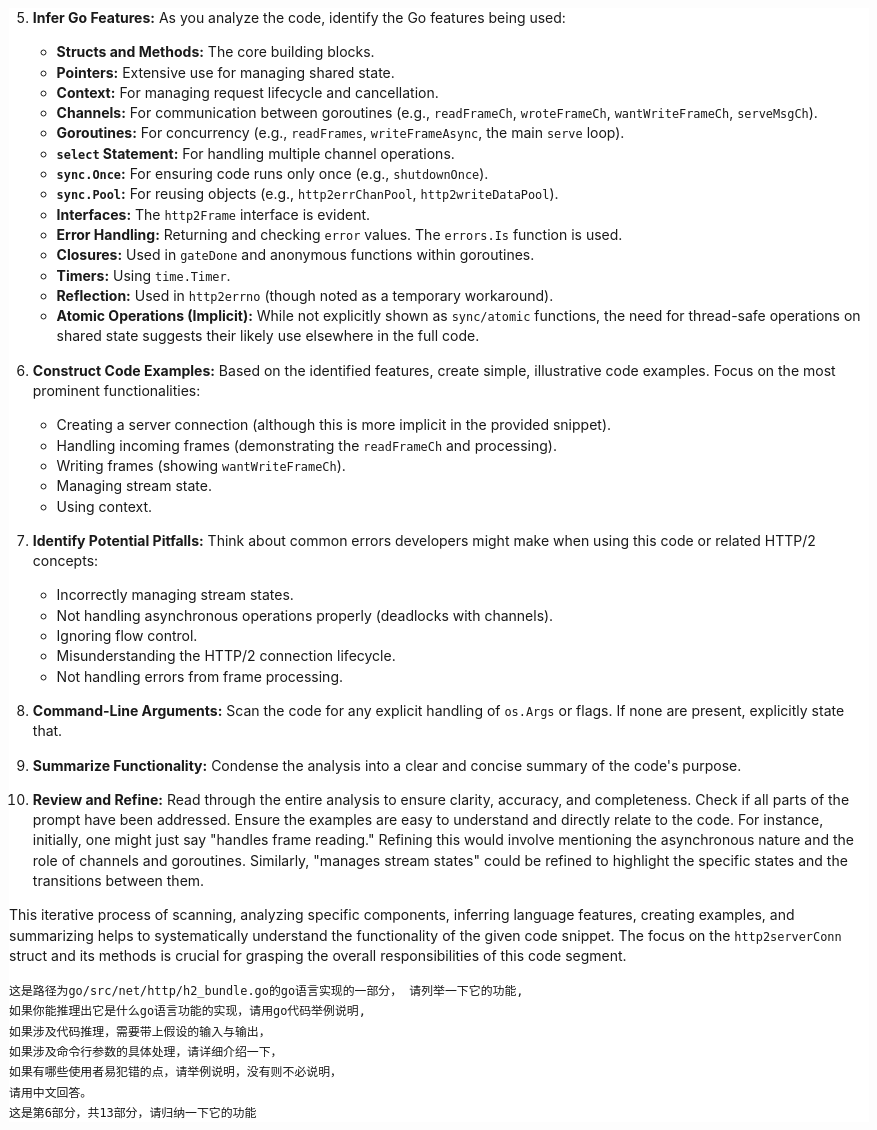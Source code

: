 5. **Infer Go Features:** As you analyze the code, identify the Go features being used:
    * **Structs and Methods:**  The core building blocks.
    * **Pointers:**  Extensive use for managing shared state.
    * **Context:** For managing request lifecycle and cancellation.
    * **Channels:** For communication between goroutines (e.g., `readFrameCh`, `wroteFrameCh`, `wantWriteFrameCh`, `serveMsgCh`).
    * **Goroutines:** For concurrency (e.g., `readFrames`, `writeFrameAsync`, the main `serve` loop).
    * **`select` Statement:** For handling multiple channel operations.
    * **`sync.Once`:** For ensuring code runs only once (e.g., `shutdownOnce`).
    * **`sync.Pool`:** For reusing objects (e.g., `http2errChanPool`, `http2writeDataPool`).
    * **Interfaces:**  The `http2Frame` interface is evident.
    * **Error Handling:**  Returning and checking `error` values. The `errors.Is` function is used.
    * **Closures:**  Used in `gateDone` and anonymous functions within goroutines.
    * **Timers:** Using `time.Timer`.
    * **Reflection:** Used in `http2errno` (though noted as a temporary workaround).
    * **Atomic Operations (Implicit):**  While not explicitly shown as `sync/atomic` functions, the need for thread-safe operations on shared state suggests their likely use elsewhere in the full code.

6. **Construct Code Examples:**  Based on the identified features, create simple, illustrative code examples. Focus on the most prominent functionalities:
    * Creating a server connection (although this is more implicit in the provided snippet).
    * Handling incoming frames (demonstrating the `readFrameCh` and processing).
    * Writing frames (showing `wantWriteFrameCh`).
    * Managing stream state.
    * Using context.

7. **Identify Potential Pitfalls:** Think about common errors developers might make when using this code or related HTTP/2 concepts:
    * Incorrectly managing stream states.
    * Not handling asynchronous operations properly (deadlocks with channels).
    * Ignoring flow control.
    * Misunderstanding the HTTP/2 connection lifecycle.
    * Not handling errors from frame processing.

8. **Command-Line Arguments:** Scan the code for any explicit handling of `os.Args` or flags. If none are present, explicitly state that.

9. **Summarize Functionality:**  Condense the analysis into a clear and concise summary of the code's purpose.

10. **Review and Refine:** Read through the entire analysis to ensure clarity, accuracy, and completeness. Check if all parts of the prompt have been addressed. Ensure the examples are easy to understand and directly relate to the code. For instance, initially, one might just say "handles frame reading."  Refining this would involve mentioning the asynchronous nature and the role of channels and goroutines. Similarly, "manages stream states" could be refined to highlight the specific states and the transitions between them.

This iterative process of scanning, analyzing specific components, inferring language features, creating examples, and summarizing helps to systematically understand the functionality of the given code snippet. The focus on the `http2serverConn` struct and its methods is crucial for grasping the overall responsibilities of this code segment.
```
这是路径为go/src/net/http/h2_bundle.go的go语言实现的一部分， 请列举一下它的功能,
如果你能推理出它是什么go语言功能的实现，请用go代码举例说明,
如果涉及代码推理，需要带上假设的输入与输出，
如果涉及命令行参数的具体处理，请详细介绍一下，
如果有哪些使用者易犯错的点，请举例说明，没有则不必说明，
请用中文回答。
这是第6部分，共13部分，请归纳一下它的功能
```
